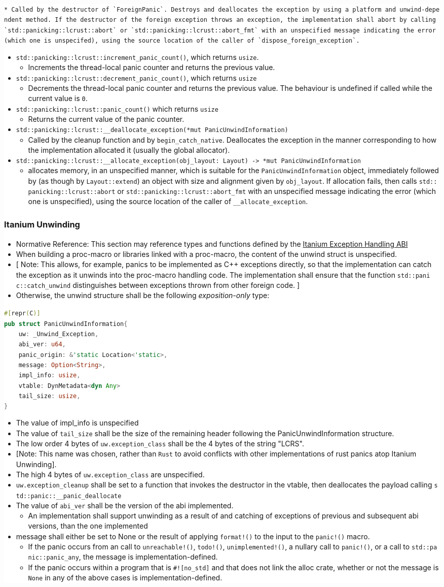     * Called by the destructor of `ForeignPanic`. Destroys and deallocates the exception by using a platform and unwind-dependent method. If the destructor of the foreign exception throws an exception, the implementation shall abort by calling `std::panicking::lcrust::abort` or `std::panicking::lcrust::abort_fmt` with an unspecified message indicating the error (which one is unspecifed), using the source location of the caller of `dispose_foreign_exception`.
* `std::panicking::lcrust::increment_panic_count()`, which returns `usize`.
    * Increments the thread-local panic counter and returns the previous value.
* `std::panicking::lcrust::decrement_panic_count()`, which returns `usize`
    * Decrements the thread-local panic counter and returns the previous value. The behaviour is undefined if called while the current value is `0`.
* `std::panicking::lcrust::panic_count()` which returns `usize`
    * Returns the current value of the panic counter.
* `std::panicking::lcrust::__deallocate_exception(*mut PanicUnwindInformation)`
    * Called by the cleanup function and by `begin_catch_native`. Deallocates the exception in the manner corresponding to how the implementation allocated it (usually the global allocator).
* `std::panicking::lcrust::__allocate_exception(obj_layout: Layout) -> *mut PanicUnwindInformation`
    * allocates memory, in an unspecified manner, which is suitable for the `PanicUnwindInformation` object, immediately followed by (as though by `Layout::extend`) an object with size and alignment given by `obj_layout`. If allocation fails, then calls `std::panicking::lcrust::abort` or `std::panicking::lcrust::abort_fmt` with an unspecified message indicating the error (which one is unspecified), using the source location of the caller of `__allocate_exception`.

### Itanium Unwinding


* Normative Reference: This section may reference types and functions defined by the [Itanium Exception Handling ABI](https://itanium-cxx-abi.github.io/cxx-abi/abi-eh.html)
* When building a proc-macro or libraries linked with a proc-macro, the content of the unwind struct is unspecified. 
* [ Note: This allows, for example, panics to be implemented as C++ exceptions directly, so that the implementation can catch the exception as it unwinds into the proc-macro handling code. The implementation shall ensure that the function `std::panic::catch_unwind` distinguishes between exceptions thrown from other foreign code. ]
* Otherwise, the unwind structure shall be the following *exposition-only* type:
```rust
#[repr(C)]
pub struct PanicUnwindInformation{
    uw: _Unwind_Exception,
    abi_ver: u64,
    panic_origin: &'static Location<'static>,
    message: Option<String>,
    impl_info: usize,
    vtable: DynMetadata<dyn Any>
    tail_size: usize,
}
```

* The value of impl_info is unspecified
* The value of `tail_size` shall be the size of the remaining header following the PanicUnwindInformation structure. 
* The low order 4 bytes of `uw.exception_class` shall be the 4 bytes of the string "LCRS".
* [Note: This name was chosen, rather than `Rust` to avoid conflicts with other implementations of rust panics atop Itanium Unwinding]. 
* The high 4 bytes of `uw.exception_class` are unspecified. 
* `uw.exception_cleanup` shall be set to a function that invokes the destructor in the vtable, then deallocates the payload calling `std::panic::__panic_deallocate`
* The value of `abi_ver` shall be the version of the abi implemented.
    * An implementation shall support unwinding as a result of and catching of exceptions of previous and subsequent abi versions, than the one implemented
* message shall either be set to None or the result of applying `format!()` to the input to the `panic!()` macro. 
    * If the panic occurs from an call to `unreachable!()`, `todo!()`, `unimplemented!()`, a nullary call to `panic!()`, or a call to `std::panic::panic_any`, the message is implementation-defined.
    * If the panic occurs within a program that is `#![no_std]` and that does not link the alloc crate, whether or not the message is `None` in any of the above cases is implementation-defined.
